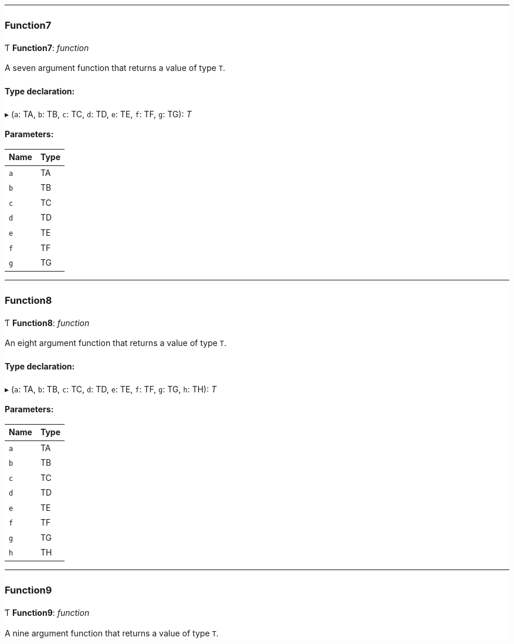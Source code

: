 ___

###  Function7

Ƭ **Function7**: *function*

A seven argument function that returns a value of type `T`.

#### Type declaration:

▸ (`a`: TA, `b`: TB, `c`: TC, `d`: TD, `e`: TE, `f`: TF, `g`: TG): *T*

**Parameters:**

Name | Type |
------ | ------ |
`a` | TA |
`b` | TB |
`c` | TC |
`d` | TD |
`e` | TE |
`f` | TF |
`g` | TG |

___

###  Function8

Ƭ **Function8**: *function*

An eight argument function that returns a value of type `T`.

#### Type declaration:

▸ (`a`: TA, `b`: TB, `c`: TC, `d`: TD, `e`: TE, `f`: TF, `g`: TG, `h`: TH): *T*

**Parameters:**

Name | Type |
------ | ------ |
`a` | TA |
`b` | TB |
`c` | TC |
`d` | TD |
`e` | TE |
`f` | TF |
`g` | TG |
`h` | TH |

___

###  Function9

Ƭ **Function9**: *function*

A nine argument function that returns a value of type `T`.
